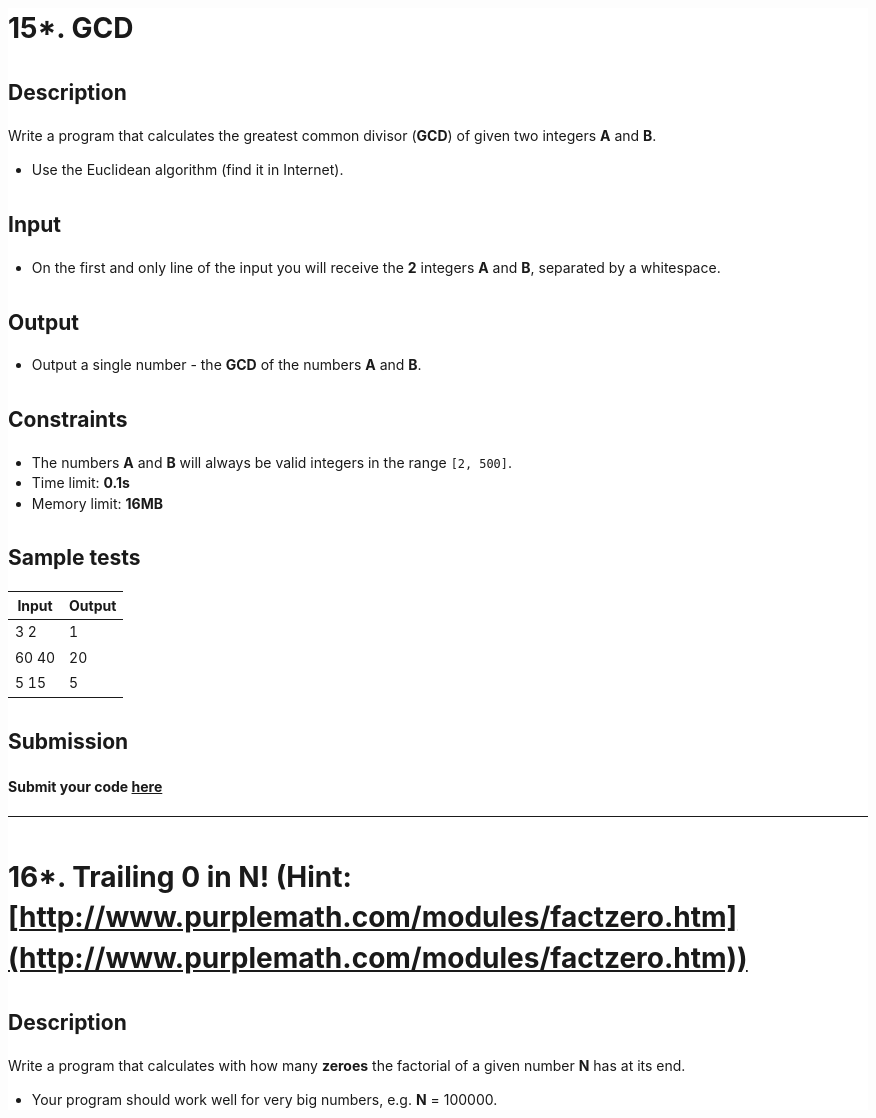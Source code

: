 
# 15*. GCD

## Description
Write a program that calculates the greatest common divisor (**GCD**) of given two integers **A** and **B**.
  - Use the Euclidean algorithm (find it in Internet).

## Input
- On the first and only line of the input you will receive the **2** integers **A** and **B**, separated by a whitespace.

## Output
- Output a single number - the **GCD** of the numbers **A** and **B**.

## Constraints
- The numbers **A** and **B** will always be valid integers in the range `[2, 500]`.
- Time limit: **0.1s**
- Memory limit: **16MB**

## Sample tests

| Input | Output |
|-------|--------|
| 3 2   | 1      |
| 60 40 | 20     |
| 5 15  | 5      |

## Submission
#### Submit your code [here](http://bgcoder.com/Contests/Practice/Index/312#14)

---

# 16*. Trailing 0 in N! (Hint: [http://www.purplemath.com/modules/factzero.htm](http://www.purplemath.com/modules/factzero.htm))

## Description
Write a program that calculates with how many **zeroes** the factorial of a given number **N** has at its end.
  - Your program should work well for very big numbers, e.g. **N** = 100000.
  